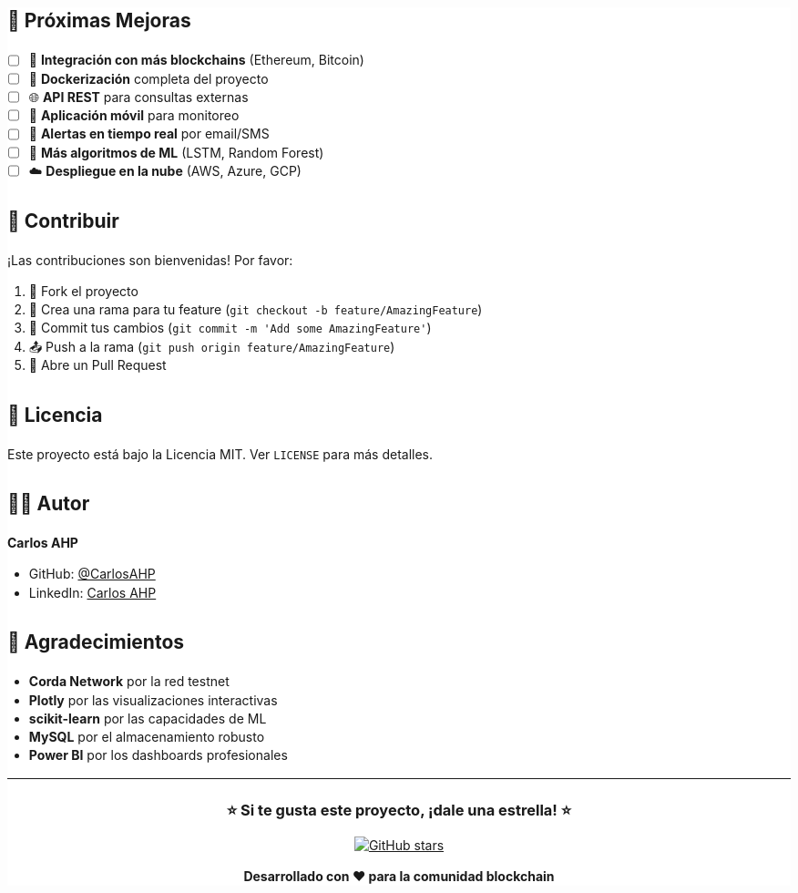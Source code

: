 ## 🚀 Próximas Mejoras

- [ ] 🔗 **Integración con más blockchains** (Ethereum, Bitcoin)
- [ ] 🐳 **Dockerización** completa del proyecto
- [ ] 🌐 **API REST** para consultas externas
- [ ] 📱 **Aplicación móvil** para monitoreo
- [ ] 🔔 **Alertas en tiempo real** por email/SMS
- [ ] 🧠 **Más algoritmos de ML** (LSTM, Random Forest)
- [ ] ☁️ **Despliegue en la nube** (AWS, Azure, GCP)

## 🤝 Contribuir

¡Las contribuciones son bienvenidas! Por favor:

1. 🍴 Fork el proyecto
2. 🌿 Crea una rama para tu feature (`git checkout -b feature/AmazingFeature`)
3. 💾 Commit tus cambios (`git commit -m 'Add some AmazingFeature'`)
4. 📤 Push a la rama (`git push origin feature/AmazingFeature`)
5. 🔄 Abre un Pull Request

## 📄 Licencia

Este proyecto está bajo la Licencia MIT. Ver `LICENSE` para más detalles.

## 👨‍💻 Autor

**Carlos AHP**
- GitHub: [@CarlosAHP](https://github.com/CarlosAHP)
- LinkedIn: [Carlos AHP](https://linkedin.com/in/carlosahp)

## 🙏 Agradecimientos

- **Corda Network** por la red testnet
- **Plotly** por las visualizaciones interactivas
- **scikit-learn** por las capacidades de ML
- **MySQL** por el almacenamiento robusto
- **Power BI** por los dashboards profesionales

---

<div align="center">

### ⭐ Si te gusta este proyecto, ¡dale una estrella! ⭐

[![GitHub stars](https://img.shields.io/github/stars/CarlosAHP/blockchain?style=social)](https://github.com/CarlosAHP/blockchain)

**Desarrollado con ❤️ para la comunidad blockchain**

</div>